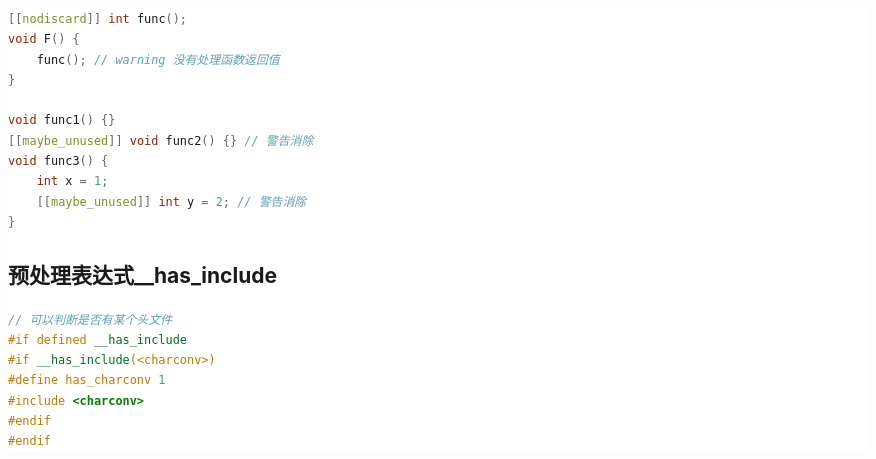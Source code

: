 ```cpp
[[nodiscard]] int func();
void F() {
    func(); // warning 没有处理函数返回值
}

void func1() {}
[[maybe_unused]] void func2() {} // 警告消除
void func3() {
    int x = 1;
    [[maybe_unused]] int y = 2; // 警告消除
}
```

## 预处理表达式__has_include

```cpp
// 可以判断是否有某个头文件
#if defined __has_include
#if __has_include(<charconv>)
#define has_charconv 1
#include <charconv>
#endif
#endif
```